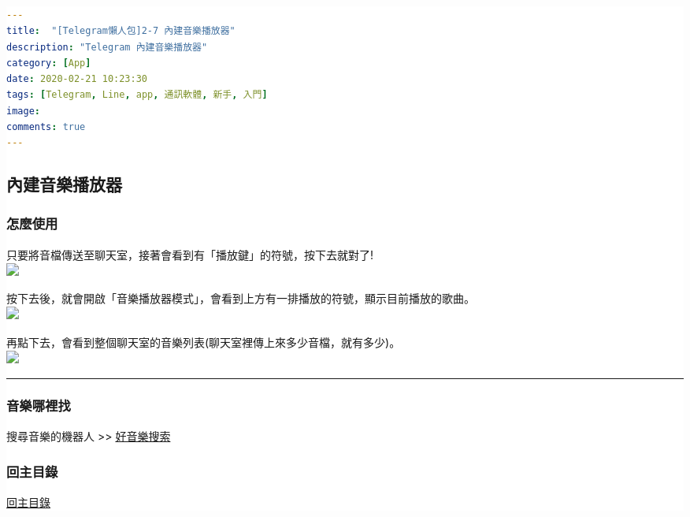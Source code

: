 ```yaml
---
title:  "[Telegram懶人包]2-7 內建音樂播放器"
description: "Telegram 內建音樂播放器"
category: [App]
date: 2020-02-21 10:23:30
tags: [Telegram, Line, app, 通訊軟體, 新手, 入門]
image: 
comments: true
---
```

## 內建音樂播放器

### 怎麼使用
只要將音檔傳送至聊天室，接著會看到有「播放鍵」的符號，按下去就對了!  
<img src="https://github.com/hanc1027-articles/Telegram_Intro/raw/master/Ep1%E7%92%B0%E5%A2%83%E4%BB%8B%E7%B4%B9/assets/2_7_music_1.jpeg" width="30%" /><br>

按下去後，就會開啟「音樂播放器模式」，會看到上方有一排播放的符號，顯示目前播放的歌曲。  
<img src="https://github.com/hanc1027-articles/Telegram_Intro/raw/master/Ep1%E7%92%B0%E5%A2%83%E4%BB%8B%E7%B4%B9/assets/2_7_music_2.PNG" width="30%" /><br>

再點下去，會看到整個聊天室的音樂列表(聊天室裡傳上來多少音檔，就有多少)。  
<img src="https://github.com/hanc1027-articles/Telegram_Intro/raw/master/Ep1%E7%92%B0%E5%A2%83%E4%BB%8B%E7%B4%B9/assets/2_7_music_3.PNG" width="30%" /><br>

---

### 音樂哪裡找
搜尋音樂的機器人 >> [好音樂搜索](https://t.me/haoyybot)

### 回主目錄
[回主目錄](../2020-04-29-telegram新手懶人包)